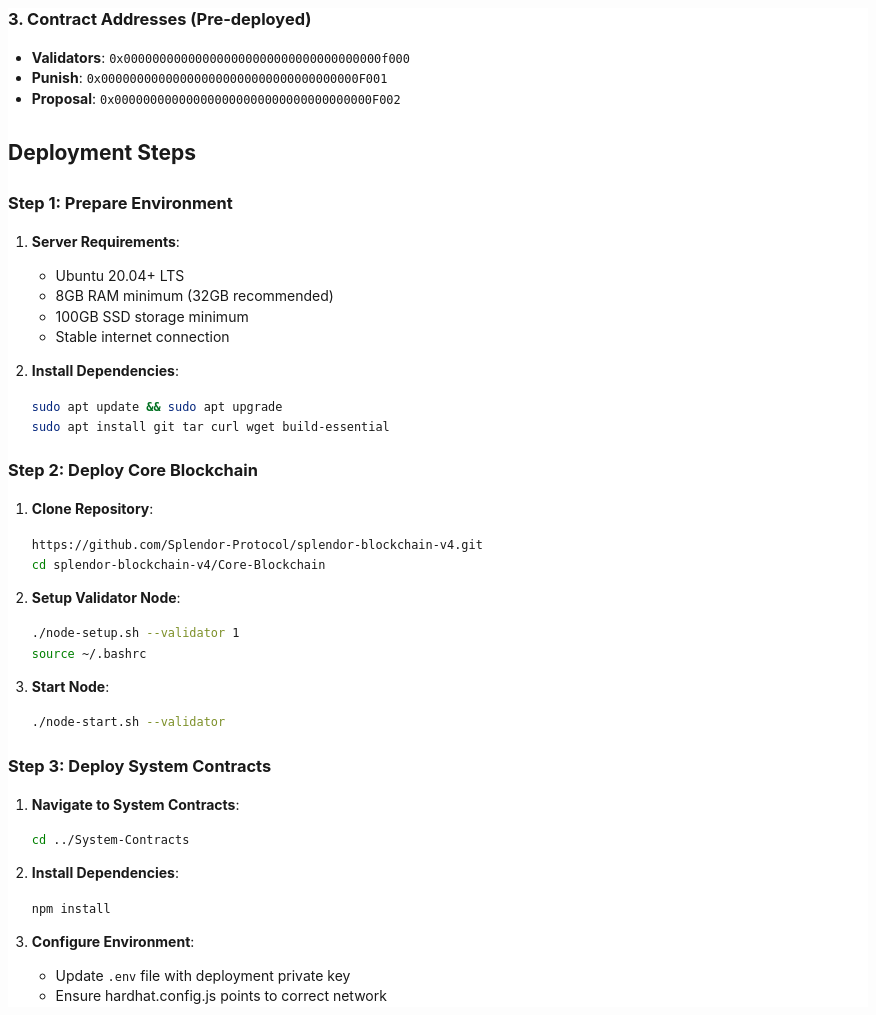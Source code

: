 ### 3. Contract Addresses (Pre-deployed)
- **Validators**: `0x000000000000000000000000000000000000f000`
- **Punish**: `0x000000000000000000000000000000000000F001`
- **Proposal**: `0x000000000000000000000000000000000000F002`

## Deployment Steps

### Step 1: Prepare Environment

1. **Server Requirements**:
   - Ubuntu 20.04+ LTS
   - 8GB RAM minimum (32GB recommended)
   - 100GB SSD storage minimum
   - Stable internet connection

2. **Install Dependencies**:
   ```bash
   sudo apt update && sudo apt upgrade
   sudo apt install git tar curl wget build-essential
   ```

### Step 2: Deploy Core Blockchain

1. **Clone Repository**:
   ```bash
   https://github.com/Splendor-Protocol/splendor-blockchain-v4.git
   cd splendor-blockchain-v4/Core-Blockchain
   ```

2. **Setup Validator Node**:
   ```bash
   ./node-setup.sh --validator 1
   source ~/.bashrc
   ```

3. **Start Node**:
   ```bash
   ./node-start.sh --validator
   ```

### Step 3: Deploy System Contracts

1. **Navigate to System Contracts**:
   ```bash
   cd ../System-Contracts
   ```

2. **Install Dependencies**:
   ```bash
   npm install
   ```

3. **Configure Environment**:
   - Update `.env` file with deployment private key
   - Ensure hardhat.config.js points to correct network
